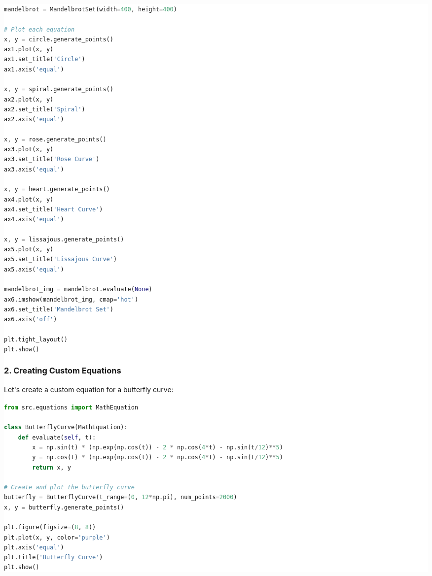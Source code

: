 ```python
mandelbrot = MandelbrotSet(width=400, height=400)

# Plot each equation
x, y = circle.generate_points()
ax1.plot(x, y)
ax1.set_title('Circle')
ax1.axis('equal')

x, y = spiral.generate_points()
ax2.plot(x, y)
ax2.set_title('Spiral')
ax2.axis('equal')

x, y = rose.generate_points()
ax3.plot(x, y)
ax3.set_title('Rose Curve')
ax3.axis('equal')

x, y = heart.generate_points()
ax4.plot(x, y)
ax4.set_title('Heart Curve')
ax4.axis('equal')

x, y = lissajous.generate_points()
ax5.plot(x, y)
ax5.set_title('Lissajous Curve')
ax5.axis('equal')

mandelbrot_img = mandelbrot.evaluate(None)
ax6.imshow(mandelbrot_img, cmap='hot')
ax6.set_title('Mandelbrot Set')
ax6.axis('off')

plt.tight_layout()
plt.show()
```

### 2. Creating Custom Equations

Let's create a custom equation for a butterfly curve:

```python
from src.equations import MathEquation

class ButterflyCurve(MathEquation):
    def evaluate(self, t):
        x = np.sin(t) * (np.exp(np.cos(t)) - 2 * np.cos(4*t) - np.sin(t/12)**5)
        y = np.cos(t) * (np.exp(np.cos(t)) - 2 * np.cos(4*t) - np.sin(t/12)**5)
        return x, y

# Create and plot the butterfly curve
butterfly = ButterflyCurve(t_range=(0, 12*np.pi), num_points=2000)
x, y = butterfly.generate_points()

plt.figure(figsize=(8, 8))
plt.plot(x, y, color='purple')
plt.axis('equal')
plt.title('Butterfly Curve')
plt.show()
```
